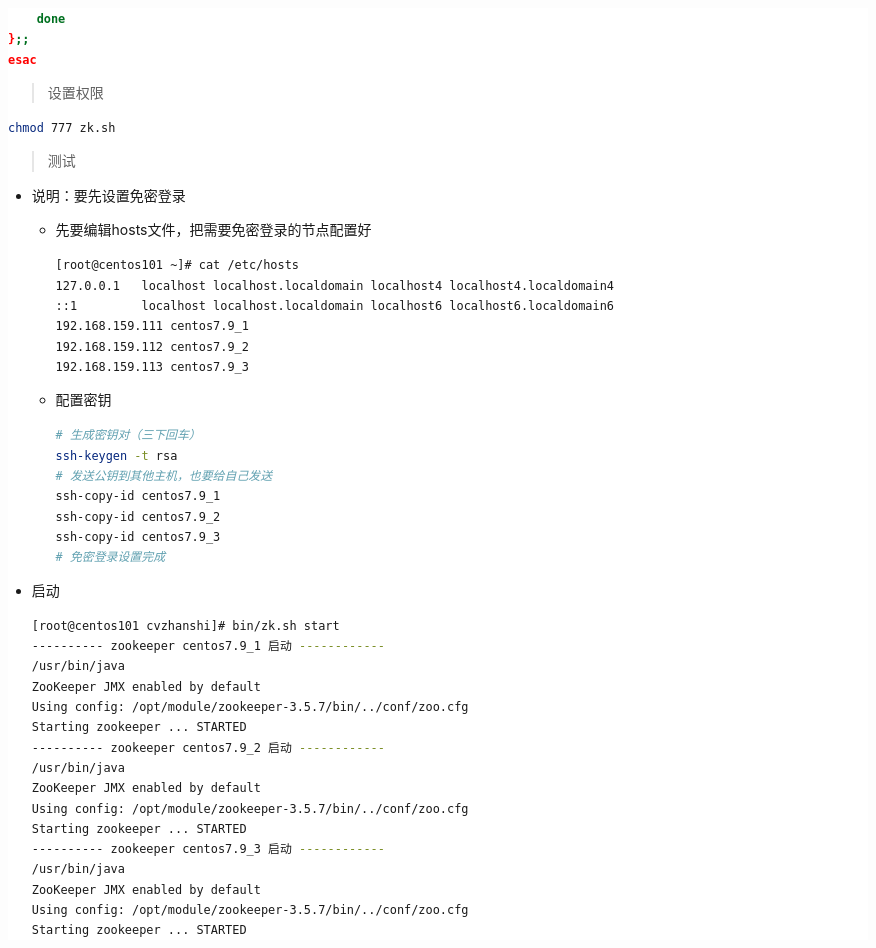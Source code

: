```bash
	done
};;
esac
```

> 设置权限

```bash
chmod 777 zk.sh
```

> 测试

- 说明：要先设置免密登录

  - 先要编辑hosts文件，把需要免密登录的节点配置好

    ```bash
    [root@centos101 ~]# cat /etc/hosts
    127.0.0.1   localhost localhost.localdomain localhost4 localhost4.localdomain4
    ::1         localhost localhost.localdomain localhost6 localhost6.localdomain6
    192.168.159.111 centos7.9_1
    192.168.159.112 centos7.9_2
    192.168.159.113 centos7.9_3
    ```

  - 配置密钥

    ```bash
    # 生成密钥对（三下回车）
    ssh-keygen -t rsa
    # 发送公钥到其他主机，也要给自己发送
    ssh-copy-id centos7.9_1
    ssh-copy-id centos7.9_2
    ssh-copy-id centos7.9_3
    # 免密登录设置完成
    ```

- 启动

  ```bash
  [root@centos101 cvzhanshi]# bin/zk.sh start
  ---------- zookeeper centos7.9_1 启动 ------------
  /usr/bin/java
  ZooKeeper JMX enabled by default
  Using config: /opt/module/zookeeper-3.5.7/bin/../conf/zoo.cfg
  Starting zookeeper ... STARTED
  ---------- zookeeper centos7.9_2 启动 ------------
  /usr/bin/java
  ZooKeeper JMX enabled by default
  Using config: /opt/module/zookeeper-3.5.7/bin/../conf/zoo.cfg
  Starting zookeeper ... STARTED
  ---------- zookeeper centos7.9_3 启动 ------------
  /usr/bin/java
  ZooKeeper JMX enabled by default
  Using config: /opt/module/zookeeper-3.5.7/bin/../conf/zoo.cfg
  Starting zookeeper ... STARTED
  
  ```
